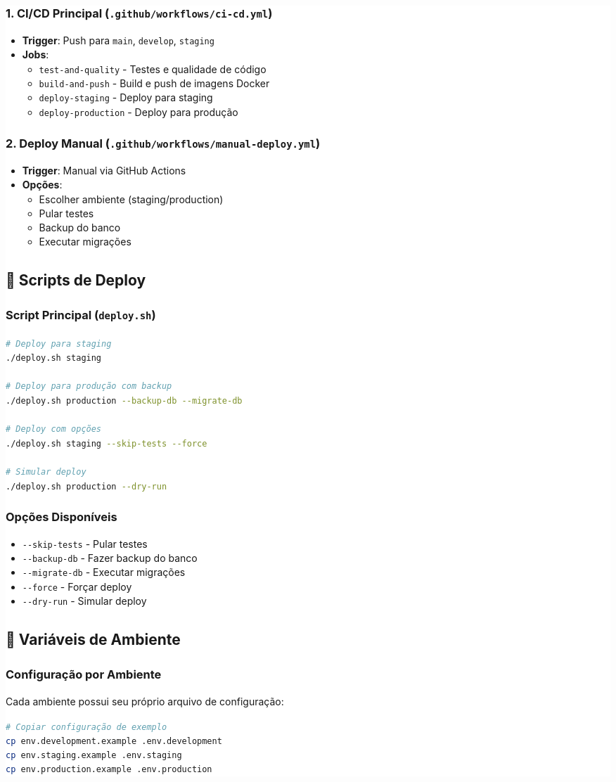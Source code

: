 ### 1. CI/CD Principal (`.github/workflows/ci-cd.yml`)
- **Trigger**: Push para `main`, `develop`, `staging`
- **Jobs**:
  - `test-and-quality` - Testes e qualidade de código
  - `build-and-push` - Build e push de imagens Docker
  - `deploy-staging` - Deploy para staging
  - `deploy-production` - Deploy para produção

### 2. Deploy Manual (`.github/workflows/manual-deploy.yml`)
- **Trigger**: Manual via GitHub Actions
- **Opções**:
  - Escolher ambiente (staging/production)
  - Pular testes
  - Backup do banco
  - Executar migrações

## 🚀 Scripts de Deploy

### Script Principal (`deploy.sh`)
```bash
# Deploy para staging
./deploy.sh staging

# Deploy para produção com backup
./deploy.sh production --backup-db --migrate-db

# Deploy com opções
./deploy.sh staging --skip-tests --force

# Simular deploy
./deploy.sh production --dry-run
```

### Opções Disponíveis
- `--skip-tests` - Pular testes
- `--backup-db` - Fazer backup do banco
- `--migrate-db` - Executar migrações
- `--force` - Forçar deploy
- `--dry-run` - Simular deploy

## 🔐 Variáveis de Ambiente

### Configuração por Ambiente

Cada ambiente possui seu próprio arquivo de configuração:

```bash
# Copiar configuração de exemplo
cp env.development.example .env.development
cp env.staging.example .env.staging
cp env.production.example .env.production
```
